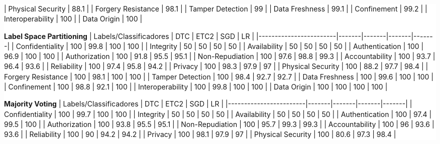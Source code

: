 | Physical Security      |  88.1 |
| Forgery Resistance     |  98.1 |
| Tamper Detection       |  99   |
| Data Freshness         |  99.1 |
| Confinement            |  99.2 |
| Interoperability       |  100  |
| Data Origin            |  100  |

**Label Space Partitioning**
| Labels/Classificadores |  DTC  |  ETC2 |  SGD  |  LR   |
|------------------------|-------|-------|-------|-------|
| Confidentiality        |  100  |  99.8 |  100  |  100  |
| Integrity              |  50   |  50   |  50   |  50   |
| Availability           |  50   |  50   |  50   |  50   |
| Authentication         |  100  |  96.9 |  100  |  100  |
| Authorization          |  100  |  91.8 |  95.5 |  95.1 |
| Non-Repudiation        |  100  |  97.6 |  98.8 |  99.3 |
| Accountability         |  100  |  93.7 |  96.4 |  93.6 |
| Reliability            |  100  |  97.4 |  95.8 |  94.2 |
| Privacy                |  100  |  98.3 |  97.9 |  97   |
| Physical Security      |  100  |  88.2 |  97.7 |  98.4 |
| Forgery Resistance     |  100  |  98.1 |  100  |  100  |
| Tamper Detection       |  100  |  98.4 |  92.7 |  92.7 |
| Data Freshness         |  100  |  99.6 |  100  |  100  |
| Confinement            |  100  |  98.8 |  92.1 |  100  |
| Interoperability       |  100  |  99.8 |  100  |  100  |
| Data Origin            |  100  |  100  |  100  |  100  |

**Majority Voting**
| Labels/Classificadores |  DTC  |  ETC2 |  SGD  |  LR   |
|------------------------|-------|-------|-------|-------|
| Confidentiality        |  100  |  99.7 |  100  |  100  |
| Integrity              |  50   |  50   |  50   |  50   |
| Availability           |  50   |  50   |  50   |  50   |
| Authentication         |  100  |  97.4 |  99.5 |  100  |
| Authorization          |  100  |  93.8 |  95.5 |  95.1 |
| Non-Repudiation        |  100  |  95.7 |  99.3 |  99.3 |
| Accountability         |  100  |  96   |  93.6 |  93.6 |
| Reliability            |  100  |  90   |  94.2 |  94.2 |
| Privacy                |  100  |  98.1 |  97.9 |  97   |
| Physical Security      |  100  |  80.6 |  97.3 |  98.4 |